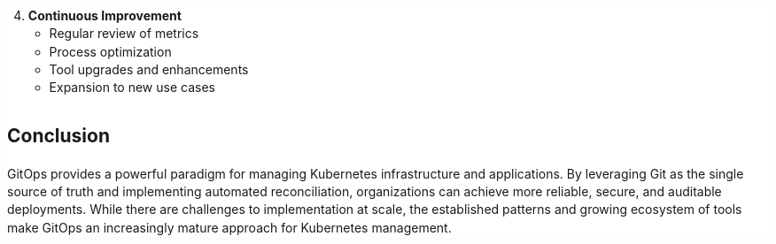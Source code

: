 4. **Continuous Improvement**
   - Regular review of metrics
   - Process optimization
   - Tool upgrades and enhancements
   - Expansion to new use cases

## Conclusion

GitOps provides a powerful paradigm for managing Kubernetes infrastructure and applications. By leveraging Git as the single source of truth and implementing automated reconciliation, organizations can achieve more reliable, secure, and auditable deployments. While there are challenges to implementation at scale, the established patterns and growing ecosystem of tools make GitOps an increasingly mature approach for Kubernetes management.